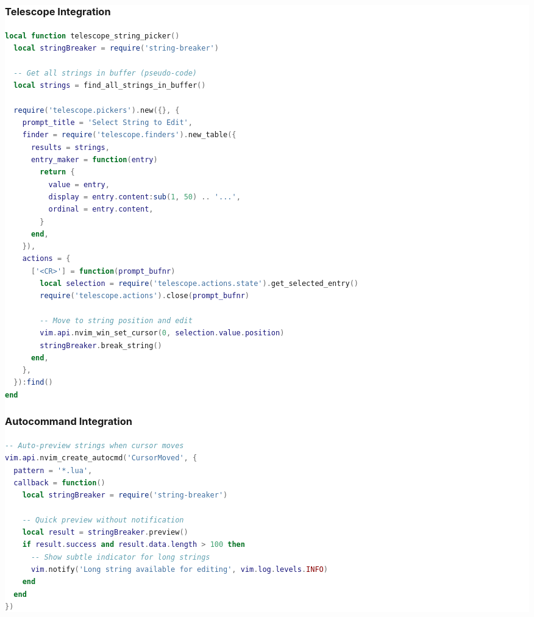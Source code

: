 ### Telescope Integration
```lua
local function telescope_string_picker()
  local stringBreaker = require('string-breaker')
  
  -- Get all strings in buffer (pseudo-code)
  local strings = find_all_strings_in_buffer()
  
  require('telescope.pickers').new({}, {
    prompt_title = 'Select String to Edit',
    finder = require('telescope.finders').new_table({
      results = strings,
      entry_maker = function(entry)
        return {
          value = entry,
          display = entry.content:sub(1, 50) .. '...',
          ordinal = entry.content,
        }
      end,
    }),
    actions = {
      ['<CR>'] = function(prompt_bufnr)
        local selection = require('telescope.actions.state').get_selected_entry()
        require('telescope.actions').close(prompt_bufnr)
        
        -- Move to string position and edit
        vim.api.nvim_win_set_cursor(0, selection.value.position)
        stringBreaker.break_string()
      end,
    },
  }):find()
end
```

### Autocommand Integration  
```lua
-- Auto-preview strings when cursor moves
vim.api.nvim_create_autocmd('CursorMoved', {
  pattern = '*.lua',
  callback = function()
    local stringBreaker = require('string-breaker')
    
    -- Quick preview without notification
    local result = stringBreaker.preview()
    if result.success and result.data.length > 100 then
      -- Show subtle indicator for long strings
      vim.notify('Long string available for editing', vim.log.levels.INFO)
    end
  end
})
```